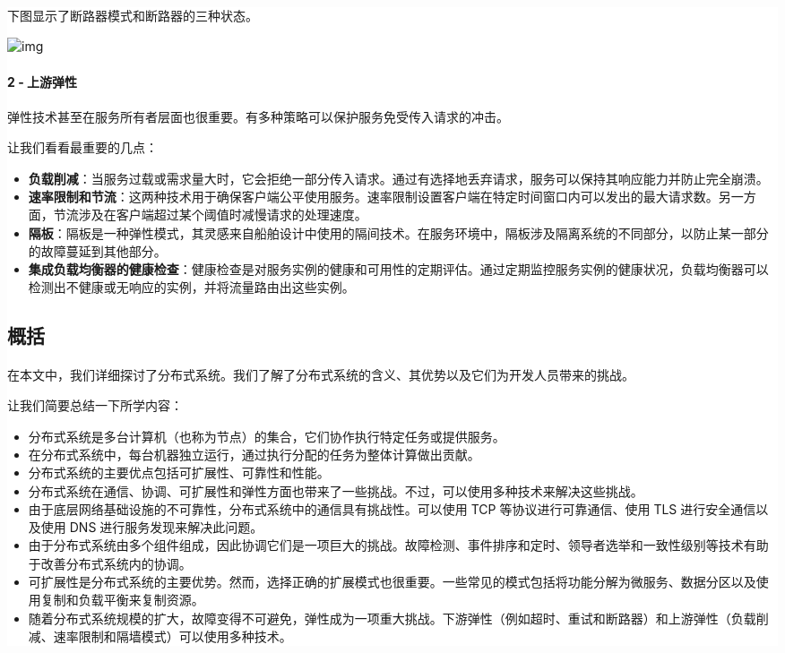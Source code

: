 下图显示了断路器模式和断路器的三种状态。

![img](https://substackcdn.com/image/fetch/w_1456,c_limit,f_auto,q_auto:good,fl_progressive:steep/https%3A%2F%2Fsubstack-post-media.s3.amazonaws.com%2Fpublic%2Fimages%2F17d70ddb-1ff6-46f6-b6fe-21a442f8d270_1600x1334.jpg)



#### 2 - 上游弹性

弹性技术甚至在服务所有者层面也很重要。有多种策略可以保护服务免受传入请求的冲击。

让我们看看最重要的几点：

- **负载削减**：当服务过载或需求量大时，它会拒绝一部分传入请求。通过有选择地丢弃请求，服务可以保持其响应能力并防止完全崩溃。
- **速率限制和节流**：这两种技术用于确保客户端公平使用服务。速率限制设置客户端在特定时间窗口内可以发出的最大请求数。另一方面，节流涉及在客户端超过某个阈值时减慢请求的处理速度。
- **隔板**：隔板是一种弹性模式，其灵感来自船舶设计中使用的隔间技术。在服务环境中，隔板涉及隔离系统的不同部分，以防止某一部分的故障蔓延到其他部分。
- **集成负载均衡器的健康检查**：健康检查是对服务实例的健康和可用性的定期评估。通过定期监控服务实例的健康状况，负载均衡器可以检测出不健康或无响应的实例，并将流量路由出这些实例。 

## 概括

在本文中，我们详细探讨了分布式系统。我们了解了分布式系统的含义、其优势以及它们为开发人员带来的挑战。

让我们简要总结一下所学内容：

- 分布式系统是多台计算机（也称为节点）的集合，它们协作执行特定任务或提供服务。 
- 在分布式系统中，每台机器独立运行，通过执行分配的任务为整体计算做出贡献。
- 分布式系统的主要优点包括可扩展性、可靠性和性能。
- 分布式系统在通信、协调、可扩展性和弹性方面也带来了一些挑战。不过，可以使用多种技术来解决这些挑战。
- 由于底层网络基础设施的不可靠性，分布式系统中的通信具有挑战性。可以使用 TCP 等协议进行可靠通信、使用 TLS 进行安全通信以及使用 DNS 进行服务发现来解决此问题。
- 由于分布式系统由多个组件组成，因此协调它们是一项巨大的挑战。故障检测、事件排序和定时、领导者选举和一致性级别等技术有助于改善分布式系统内的协调。
- 可扩展性是分布式系统的主要优势。然而，选择正确的扩展模式也很重要。一些常见的模式包括将功能分解为微服务、数据分区以及使用复制和负载平衡来复制资源。
- 随着分布式系统规模的扩大，故障变得不可避免，弹性成为一项重大挑战。下游弹性（例如超时、重试和断路器）和上游弹性（负载削减、速率限制和隔墙模式）可以使用多种技术。
